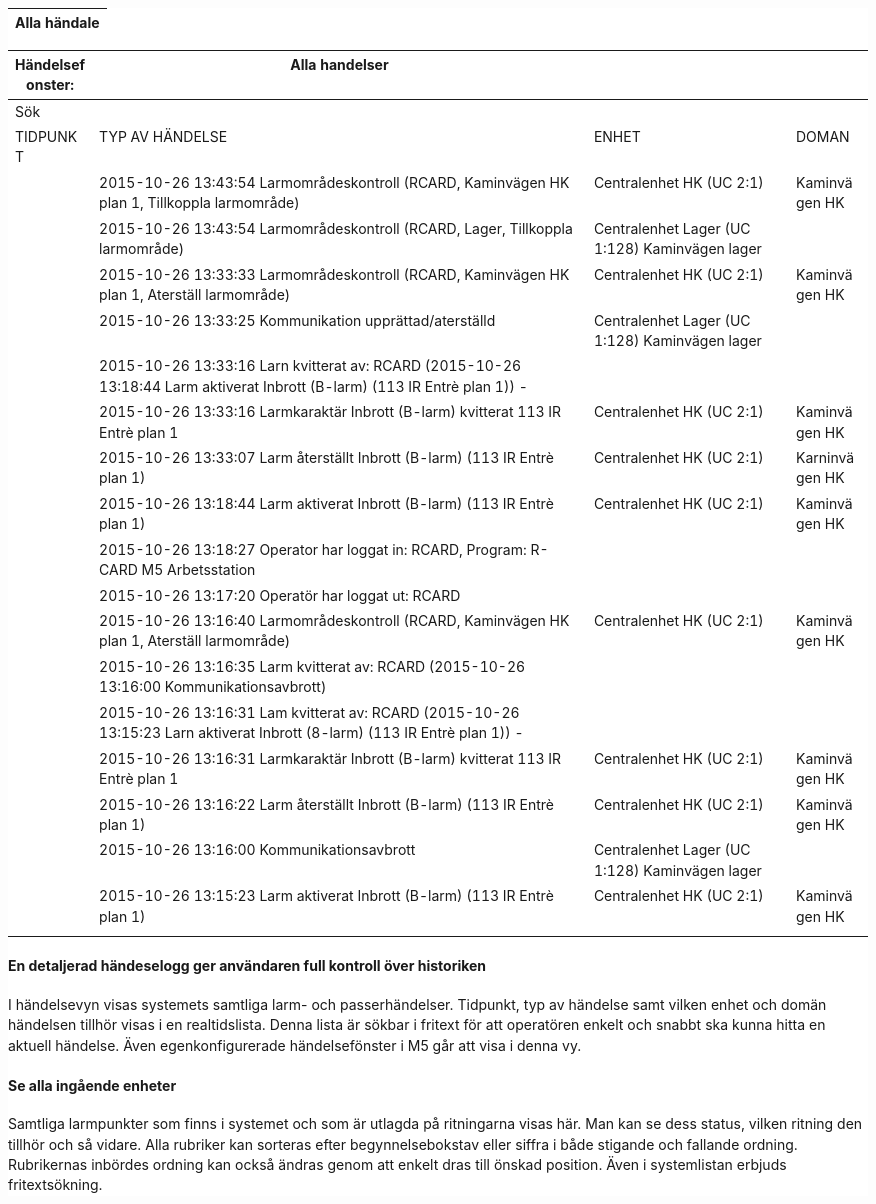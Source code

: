 | Alla händale |
|--------------|

| Händelsefonster: | Alla handelser                                                                                                             |                                                |                |
|------------------|----------------------------------------------------------------------------------------------------------------------------|------------------------------------------------|----------------|
| Sök              |                                                                                                                            |                                                |                |
| TIDPUNKT         | TYP AV HÄNDELSE                                                                                                            | ENHET                                          | DOMAN          |
|                  | 2015-10-26 13:43:54 Larmområdeskontroll (RCARD, Kaminvägen HK plan 1, Tillkoppla larmområde)                               | Centralenhet HK (UC 2:1)                       | Kaminvägen HK  |
|                  | 2015-10-26 13:43:54 Larmområdeskontroll (RCARD, Lager, Tillkoppla larmområde)                                              | Centralenhet Lager (UC 1:128) Kaminvägen lager |                |
|                  | 2015-10-26 13:33:33 Larmområdeskontroll (RCARD, Kaminvägen HK plan 1, Aterställ larmområde)                                | Centralenhet HK (UC 2:1)                       | Kaminvägen HK  |
|                  | 2015-10-26 13:33:25 Kommunikation upprättad/aterställd                                                                     | Centralenhet Lager (UC 1:128) Kaminvägen lager |                |
|                  | 2015-10-26 13:33:16 Larn kvitterat av: RCARD (2015-10-26 13:18:44 Larm aktiverat Inbrott (B-larm) (113 IR Entrè plan 1)) - |                                                |                |
|                  | 2015-10-26 13:33:16 Larmkaraktär Inbrott (B-larm) kvitterat 113 IR Entrè plan 1                                            | Centralenhet HK (UC 2:1)                       | Kaminvägen HK  |
|                  | 2015-10-26 13:33:07 Larm återställt Inbrott (B-larm) (113 IR Entrè plan 1)                                                 | Centralenhet HK (UC 2:1)                       | Karninvägen HK |
|                  | 2015-10-26 13:18:44 Larm aktiverat Inbrott (B-larm) (113 IR Entrè plan 1)                                                  | Centralenhet HK (UC 2:1)                       | Kaminvägen HK  |
|                  | 2015-10-26 13:18:27 Operator har loggat in: RCARD, Program: R-CARD M5 Arbetsstation                                        |                                                |                |
|                  | 2015-10-26 13:17:20 Operatör har loggat ut: RCARD                                                                          |                                                |                |
|                  | 2015-10-26 13:16:40 Larmområdeskontroll (RCARD, Kaminvägen HK plan 1, Aterställ larmområde)                                | Centralenhet HK (UC 2:1)                       | Kaminvägen HK  |
|                  | 2015-10-26 13:16:35 Larm kvitterat av: RCARD (2015-10-26 13:16:00 Kommunikationsavbrott)                                   |                                                |                |
|                  | 2015-10-26 13:16:31 Lam kvitterat av: RCARD (2015-10-26 13:15:23 Larn aktiverat Inbrott (8-larm) (113 IR Entrè plan 1)) -  |                                                |                |
|                  | 2015-10-26 13:16:31 Larmkaraktär Inbrott (B-larm) kvitterat 113 IR Entrè plan 1                                            | Centralenhet HK (UC 2:1)                       | Kaminvägen HK  |
|                  | 2015-10-26 13:16:22 Larm återställt Inbrott (B-larm) (113 IR Entrè plan 1)                                                 | Centralenhet HK (UC 2:1)                       | Kaminvägen HK  |
|                  | 2015-10-26 13:16:00 Kommunikationsavbrott                                                                                  | Centralenhet Lager (UC 1:128) Kaminvägen lager |                |
|                  | 2015-10-26 13:15:23 Larm aktiverat Inbrott (B-larm) (113 IR Entrè plan 1)                                                  | Centralenhet HK (UC 2:1)                       | Kaminvägen HK  |
|                  |                                                                                                                            |                                                |                |

#### **En detaljerad händeselogg ger användaren full kontroll över historiken**

I händelsevyn visas systemets samtliga larm- och passerhändelser. Tidpunkt, typ av händelse samt vilken enhet och domän händelsen tillhör visas i en realtidslista. Denna lista är sökbar i fritext för att operatören enkelt och snabbt ska kunna hitta en aktuell händelse. Även egenkonfigurerade händelsefönster i M5 går att visa i denna vy.

#### **Se alla ingående enheter**

Samtliga larmpunkter som finns i systemet och som är utlagda på ritningarna visas här. Man kan se dess status, vilken ritning den tillhör och så vidare. Alla rubriker kan sorteras efter begynnelsebokstav eller siffra i både stigande och fallande ordning. Rubrikernas inbördes ordning kan också ändras genom att enkelt dras till önskad position. Även i systemlistan erbjuds fritextsökning.
